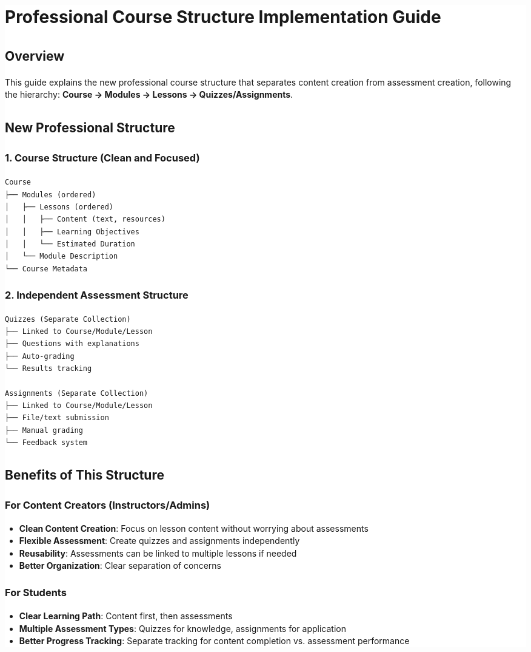 # Professional Course Structure Implementation Guide

## Overview
This guide explains the new professional course structure that separates content creation from assessment creation, following the hierarchy: **Course → Modules → Lessons → Quizzes/Assignments**.

## New Professional Structure

### 1. Course Structure (Clean and Focused)
```
Course
├── Modules (ordered)
│   ├── Lessons (ordered)
│   │   ├── Content (text, resources)
│   │   ├── Learning Objectives
│   │   └── Estimated Duration
│   └── Module Description
└── Course Metadata
```

### 2. Independent Assessment Structure
```
Quizzes (Separate Collection)
├── Linked to Course/Module/Lesson
├── Questions with explanations
├── Auto-grading
└── Results tracking

Assignments (Separate Collection)
├── Linked to Course/Module/Lesson
├── File/text submission
├── Manual grading
└── Feedback system
```

## Benefits of This Structure

### For Content Creators (Instructors/Admins)
- **Clean Content Creation**: Focus on lesson content without worrying about assessments
- **Flexible Assessment**: Create quizzes and assignments independently
- **Reusability**: Assessments can be linked to multiple lessons if needed
- **Better Organization**: Clear separation of concerns

### For Students
- **Clear Learning Path**: Content first, then assessments
- **Multiple Assessment Types**: Quizzes for knowledge, assignments for application
- **Better Progress Tracking**: Separate tracking for content completion vs. assessment performance

